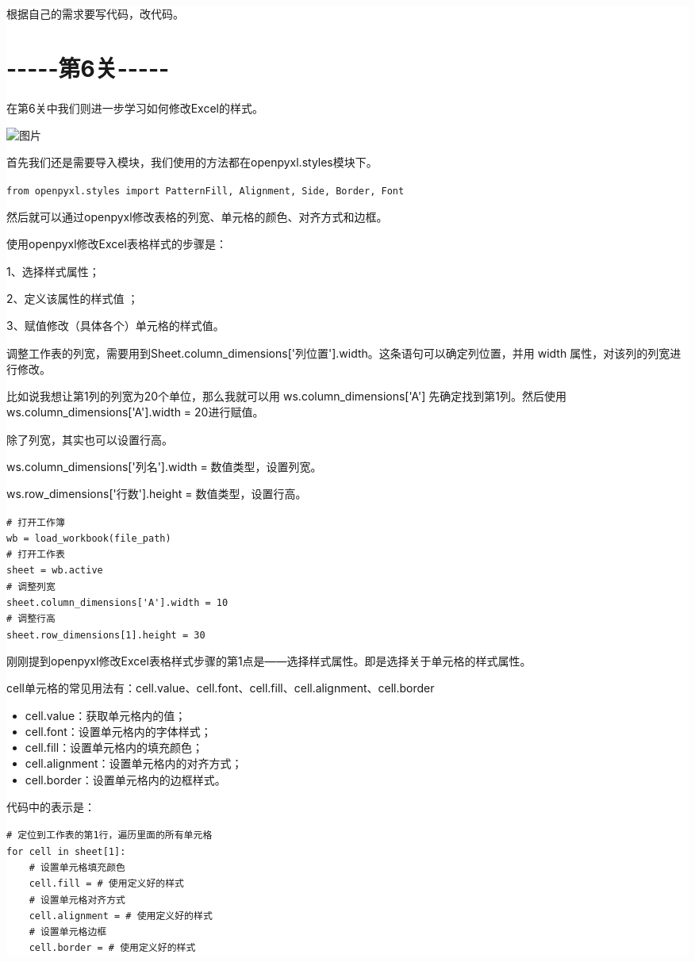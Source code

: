根据自己的需求要写代码，改代码。

# -----第6关-----

在第6关中我们则进一步学习如何修改Excel的样式。

![图片](https://docs.forchange.cn/uploader/proxy?url=http%3A%2F%2Fminio-service%3A9000%2Fshimo-images%2F6YZF6OFcbjktB4hW%2Fimage.png&fileGuid=293DVZGJlXiLFyk4)

首先我们还是需要导入模块，我们使用的方法都在openpyxl.styles模块下。

```
from openpyxl.styles import PatternFill, Alignment, Side, Border, Font
```

然后就可以通过openpyxl修改表格的列宽、单元格的颜色、对齐方式和边框。

使用openpyxl修改Excel表格样式的步骤是：

1、选择样式属性；

2、定义该属性的样式值 ；

3、赋值修改（具体各个）单元格的样式值。

调整工作表的列宽，需要用到Sheet.column_dimensions['列位置'].width。这条语句可以确定列位置，并用 width 属性，对该列的列宽进行修改。

比如说我想让第1列的列宽为20个单位，那么我就可以用 ws.column_dimensions['A'] 先确定找到第1列。然后使用ws.column_dimensions['A'].width = 20进行赋值。

除了列宽，其实也可以设置行高。

ws.column_dimensions['列名'].width = 数值类型，设置列宽。

ws.row_dimensions['行数'].height = 数值类型，设置行高。

```
# 打开工作簿
wb = load_workbook(file_path)
# 打开工作表
sheet = wb.active
# 调整列宽
sheet.column_dimensions['A'].width = 10
# 调整行高
sheet.row_dimensions[1].height = 30
```

刚刚提到openpyxl修改Excel表格样式步骤的第1点是——选择样式属性。即是选择关于单元格的样式属性。

cell单元格的常见用法有：cell.value、cell.font、cell.fill、cell.alignment、cell.border

* cell.value：获取单元格内的值；
* cell.font：设置单元格内的字体样式；
* cell.fill：设置单元格内的填充颜色；
* cell.alignment：设置单元格内的对齐方式；
* cell.border：设置单元格内的边框样式。

代码中的表示是：

```
# 定位到工作表的第1行，遍历里面的所有单元格
for cell in sheet[1]:
    # 设置单元格填充颜色
    cell.fill = # 使用定义好的样式
    # 设置单元格对齐方式
    cell.alignment = # 使用定义好的样式
    # 设置单元格边框
    cell.border = # 使用定义好的样式
```
